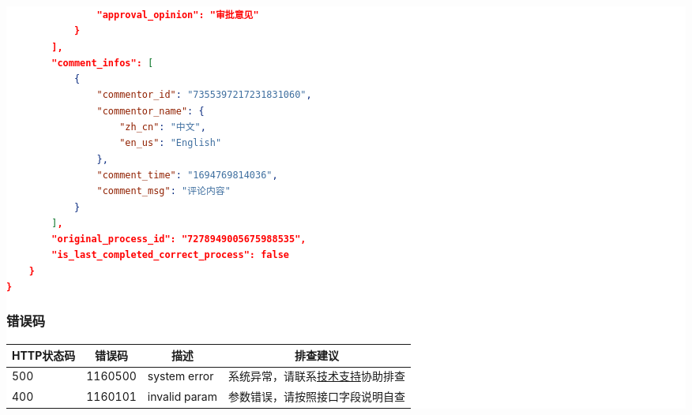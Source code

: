 ```json
                "approval_opinion": "审批意见"
            }
        ],
        "comment_infos": [
            {
                "commentor_id": "7355397217231831060",
                "commentor_name": {
                    "zh_cn": "中文",
                    "en_us": "English"
                },
                "comment_time": "1694769814036",
                "comment_msg": "评论内容"
            }
        ],
        "original_process_id": "7278949005675988535",
        "is_last_completed_correct_process": false
    }
}
```

### 错误码

HTTP状态码 | 错误码 | 描述 | 排查建议
--- | --- | --- | ---
500 | 1160500 | system error | 系统异常，请联系[技术支持](https://applink.feishu.cn/TLJpeNdW)协助排查
400 | 1160101 | invalid param | 参数错误，请按照接口字段说明自查
